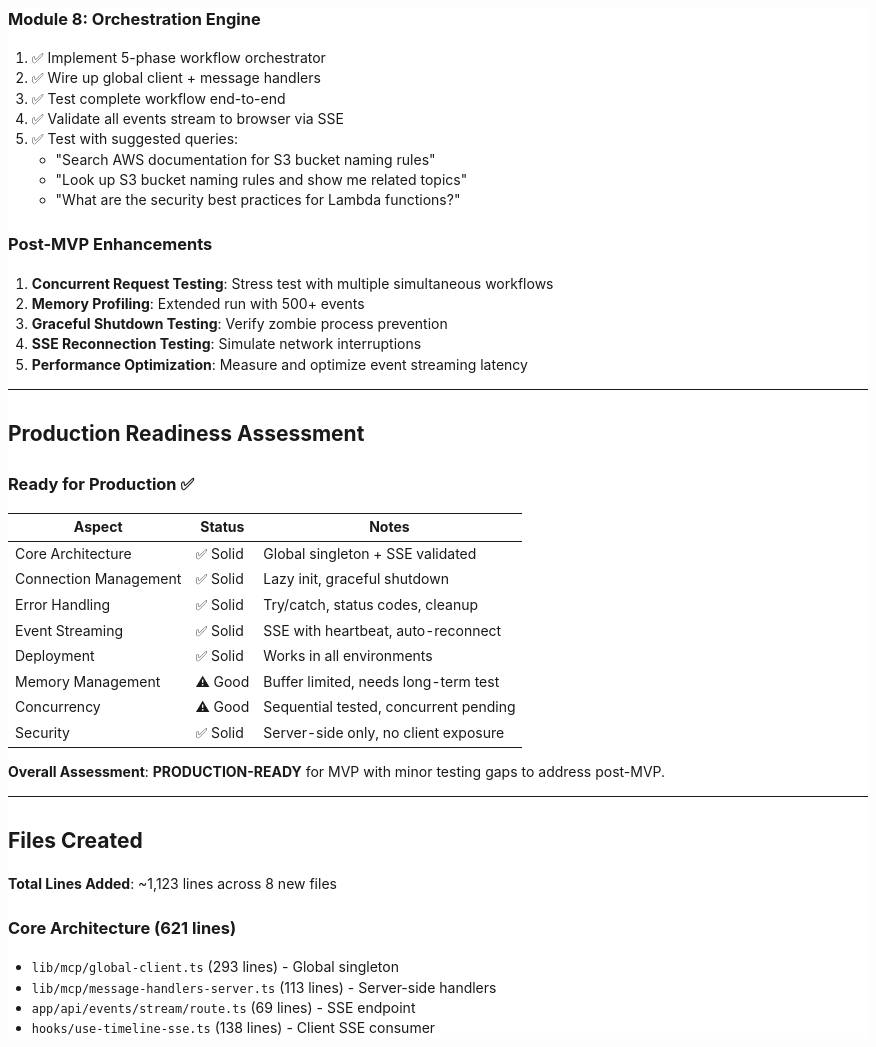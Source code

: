 ### Module 8: Orchestration Engine

1. ✅ Implement 5-phase workflow orchestrator
2. ✅ Wire up global client + message handlers
3. ✅ Test complete workflow end-to-end
4. ✅ Validate all events stream to browser via SSE
5. ✅ Test with suggested queries:
   - "Search AWS documentation for S3 bucket naming rules"
   - "Look up S3 bucket naming rules and show me related topics"
   - "What are the security best practices for Lambda functions?"

### Post-MVP Enhancements

1. **Concurrent Request Testing**: Stress test with multiple simultaneous workflows
2. **Memory Profiling**: Extended run with 500+ events
3. **Graceful Shutdown Testing**: Verify zombie process prevention
4. **SSE Reconnection Testing**: Simulate network interruptions
5. **Performance Optimization**: Measure and optimize event streaming latency

---

## Production Readiness Assessment

### Ready for Production ✅

| Aspect | Status | Notes |
|--------|--------|-------|
| Core Architecture | ✅ Solid | Global singleton + SSE validated |
| Connection Management | ✅ Solid | Lazy init, graceful shutdown |
| Error Handling | ✅ Solid | Try/catch, status codes, cleanup |
| Event Streaming | ✅ Solid | SSE with heartbeat, auto-reconnect |
| Deployment | ✅ Solid | Works in all environments |
| Memory Management | ⚠️ Good | Buffer limited, needs long-term test |
| Concurrency | ⚠️ Good | Sequential tested, concurrent pending |
| Security | ✅ Solid | Server-side only, no client exposure |

**Overall Assessment**: **PRODUCTION-READY** for MVP with minor testing gaps to address post-MVP.

---

## Files Created

**Total Lines Added**: ~1,123 lines across 8 new files

### Core Architecture (621 lines)
- `lib/mcp/global-client.ts` (293 lines) - Global singleton
- `lib/mcp/message-handlers-server.ts` (113 lines) - Server-side handlers
- `app/api/events/stream/route.ts` (69 lines) - SSE endpoint
- `hooks/use-timeline-sse.ts` (138 lines) - Client SSE consumer
